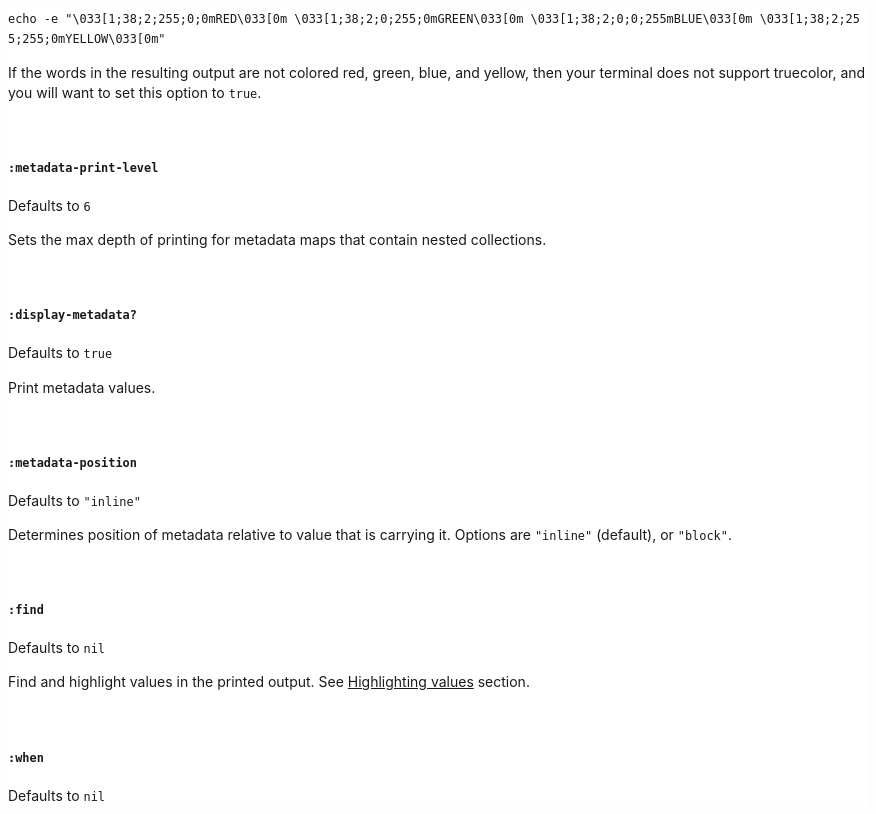 ```
echo -e "\033[1;38;2;255;0;0mRED\033[0m \033[1;38;2;0;255;0mGREEN\033[0m \033[1;38;2;0;0;255mBLUE\033[0m \033[1;38;2;255;255;0mYELLOW\033[0m"
```

If the words in the resulting output are not colored red, green, blue, and yellow, then your terminal does not support truecolor, and you will want to set this option to `true`.

<br>

#### 






#### 







#### 






#### **`:metadata-print-level`** 
Defaults to `6`<br>

Sets the max depth of printing for metadata maps that contain nested collections.

<br>

#### **`:display-metadata?`**
Defaults to `true`<br>

Print metadata values.

<br>

#### **`:metadata-position`** 
Defaults to `"inline"`<br>

Determines position of metadata relative to value that is carrying it. Options are `"inline"` (default), or `"block"`. 

<br>

#### **`:find`** 
Defaults to `nil`<br>

Find and highlight values in the printed output. See [Highlighting values](#highlighting-values-in-printed-output) section.

<br>

#### **`:when`** 

Defaults to `nil`<br>
